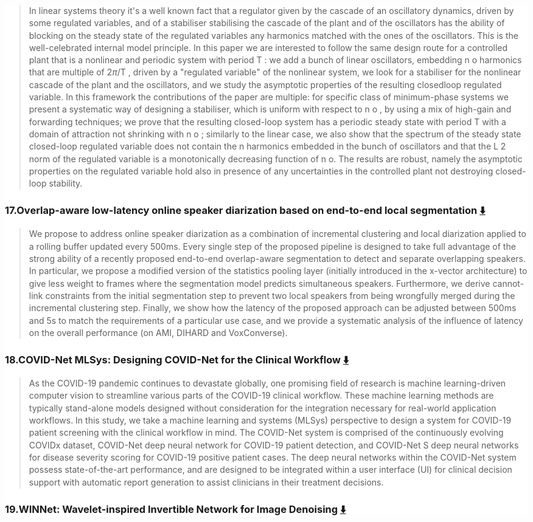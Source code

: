 >  In linear systems theory it's a well known fact that a regulator given by the cascade of an oscillatory dynamics, driven by some regulated variables, and of a stabiliser stabilising the cascade of the plant and of the oscillators has the ability of blocking on the steady state of the regulated variables any harmonics matched with the ones of the oscillators. This is the well-celebrated internal model principle. In this paper we are interested to follow the same design route for a controlled plant that is a nonlinear and periodic system with period T : we add a bunch of linear oscillators, embedding n o harmonics that are multiple of 2$\pi$/T , driven by a "regulated variable" of the nonlinear system, we look for a stabiliser for the nonlinear cascade of the plant and the oscillators, and we study the asymptotic properties of the resulting closedloop regulated variable. In this framework the contributions of the paper are multiple: for specific class of minimum-phase systems we present a systematic way of designing a stabiliser, which is uniform with respect to n o , by using a mix of high-gain and forwarding techniques; we prove that the resulting closed-loop system has a periodic steady state with period T with a domain of attraction not shrinking with n o ; similarly to the linear case, we also show that the spectrum of the steady state closed-loop regulated variable does not contain the n harmonics embedded in the bunch of oscillators and that the L 2 norm of the regulated variable is a monotonically decreasing function of n o. The results are robust, namely the asymptotic properties on the regulated variable hold also in presence of any uncertainties in the controlled plant not destroying closed-loop stability.      
### 17.Overlap-aware low-latency online speaker diarization based on end-to-end local segmentation  [ :arrow_down: ](https://arxiv.org/pdf/2109.06483.pdf)
>  We propose to address online speaker diarization as a combination of incremental clustering and local diarization applied to a rolling buffer updated every 500ms. Every single step of the proposed pipeline is designed to take full advantage of the strong ability of a recently proposed end-to-end overlap-aware segmentation to detect and separate overlapping speakers. In particular, we propose a modified version of the statistics pooling layer (initially introduced in the x-vector architecture) to give less weight to frames where the segmentation model predicts simultaneous speakers. Furthermore, we derive cannot-link constraints from the initial segmentation step to prevent two local speakers from being wrongfully merged during the incremental clustering step. Finally, we show how the latency of the proposed approach can be adjusted between 500ms and 5s to match the requirements of a particular use case, and we provide a systematic analysis of the influence of latency on the overall performance (on AMI, DIHARD and VoxConverse).      
### 18.COVID-Net MLSys: Designing COVID-Net for the Clinical Workflow  [ :arrow_down: ](https://arxiv.org/pdf/2109.06421.pdf)
>  As the COVID-19 pandemic continues to devastate globally, one promising field of research is machine learning-driven computer vision to streamline various parts of the COVID-19 clinical workflow. These machine learning methods are typically stand-alone models designed without consideration for the integration necessary for real-world application workflows. In this study, we take a machine learning and systems (MLSys) perspective to design a system for COVID-19 patient screening with the clinical workflow in mind. The COVID-Net system is comprised of the continuously evolving COVIDx dataset, COVID-Net deep neural network for COVID-19 patient detection, and COVID-Net S deep neural networks for disease severity scoring for COVID-19 positive patient cases. The deep neural networks within the COVID-Net system possess state-of-the-art performance, and are designed to be integrated within a user interface (UI) for clinical decision support with automatic report generation to assist clinicians in their treatment decisions.      
### 19.WINNet: Wavelet-inspired Invertible Network for Image Denoising  [ :arrow_down: ](https://arxiv.org/pdf/2109.06381.pdf)